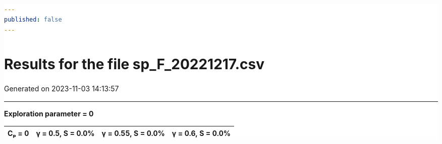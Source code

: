 ```yaml
---
published: false
---
```


# Results for the file sp_F_20221217.csv 

Generated on 2023-11-03 14:13:57

---

**Exploration parameter = 0**

| Cₚ = 0 | γ = 0.5, S = 0.0% | γ = 0.55, S = 0.0% | γ = 0.6, S = 0.0% | 
| --- | --- | --- | --- | 